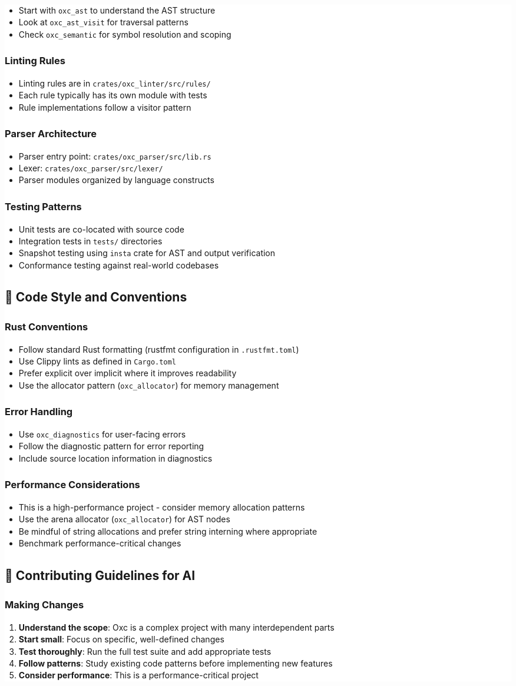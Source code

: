 - Start with `oxc_ast` to understand the AST structure
- Look at `oxc_ast_visit` for traversal patterns
- Check `oxc_semantic` for symbol resolution and scoping

### Linting Rules

- Linting rules are in `crates/oxc_linter/src/rules/`
- Each rule typically has its own module with tests
- Rule implementations follow a visitor pattern

### Parser Architecture

- Parser entry point: `crates/oxc_parser/src/lib.rs`
- Lexer: `crates/oxc_parser/src/lexer/`
- Parser modules organized by language constructs

### Testing Patterns

- Unit tests are co-located with source code
- Integration tests in `tests/` directories
- Snapshot testing using `insta` crate for AST and output verification
- Conformance testing against real-world codebases

## 📝 Code Style and Conventions

### Rust Conventions

- Follow standard Rust formatting (rustfmt configuration in `.rustfmt.toml`)
- Use Clippy lints as defined in `Cargo.toml`
- Prefer explicit over implicit where it improves readability
- Use the allocator pattern (`oxc_allocator`) for memory management

### Error Handling

- Use `oxc_diagnostics` for user-facing errors
- Follow the diagnostic pattern for error reporting
- Include source location information in diagnostics

### Performance Considerations

- This is a high-performance project - consider memory allocation patterns
- Use the arena allocator (`oxc_allocator`) for AST nodes
- Be mindful of string allocations and prefer string interning where appropriate
- Benchmark performance-critical changes

## 🤝 Contributing Guidelines for AI

### Making Changes

1. **Understand the scope**: Oxc is a complex project with many interdependent parts
2. **Start small**: Focus on specific, well-defined changes
3. **Test thoroughly**: Run the full test suite and add appropriate tests
4. **Follow patterns**: Study existing code patterns before implementing new features
5. **Consider performance**: This is a performance-critical project
